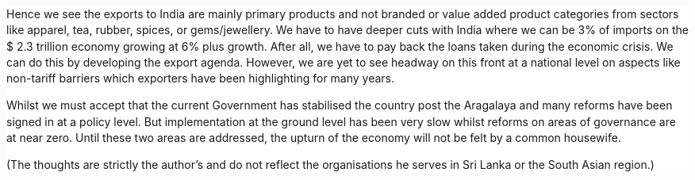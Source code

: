 Hence we see the exports to India are mainly primary products and not branded or value added product categories from sectors like apparel, tea, rubber, spices, or gems/jewellery. We have to have deeper cuts with India where we can be 3% of imports on the $ 2.3 trillion economy growing at 6% plus growth. After all, we have to pay back the loans taken during the economic crisis. We can do this by developing the export agenda. However, we are yet to see headway on this front at a national level on aspects like non-tariff barriers which exporters have been highlighting for many years.

Whilst we must accept that the current Government has stabilised the country post the Aragalaya and many reforms have been signed in at a policy level. But implementation at the ground level has been very slow whilst reforms on areas of governance are at near zero. Until these two areas are addressed, the upturn of the economy will not be felt by a common housewife.

(The thoughts are strictly the author’s and do not reflect the organisations he serves in Sri Lanka or the South Asian region.)


